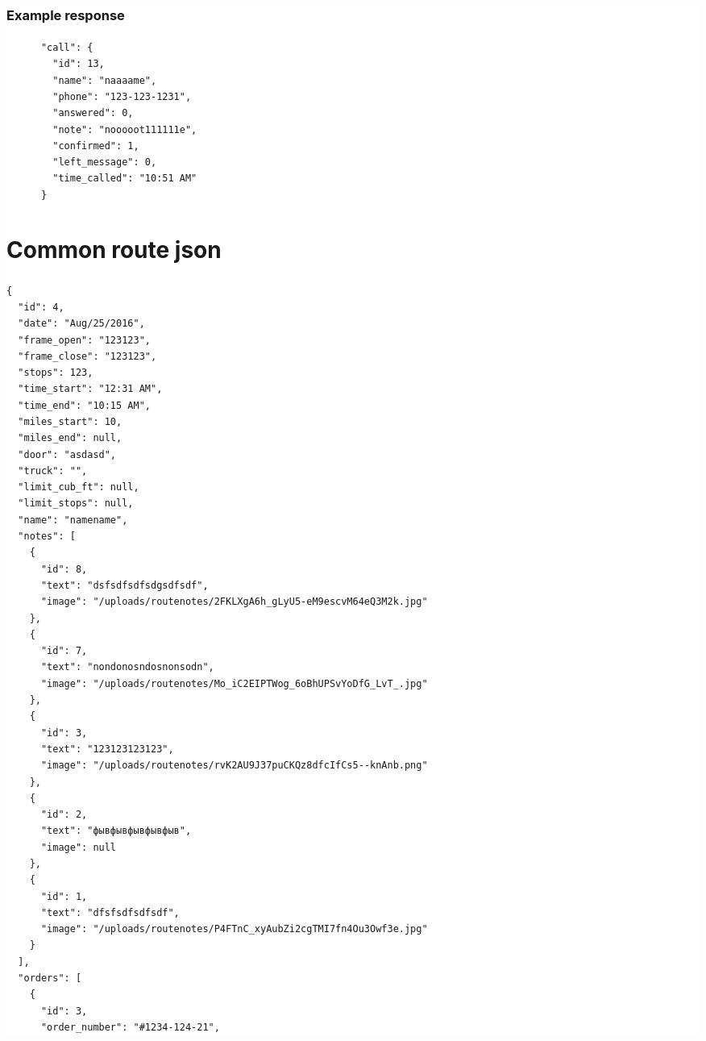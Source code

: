 ### Example response
```
      "call": {
        "id": 13,
        "name": "naaaame",
        "phone": "123-123-1231",
        "answered": 0,
        "note": "nooooot111111e",
        "confirmed": 1,
        "left_message": 0,
        "time_called": "10:51 AM"
      }
```

# Common route json
```
{
  "id": 4,
  "date": "Aug/25/2016",
  "frame_open": "123123",
  "frame_close": "123123",
  "stops": 123,
  "time_start": "12:31 AM",
  "time_end": "10:15 AM",
  "miles_start": 10,
  "miles_end": null,
  "door": "asdasd",
  "truck": "",
  "limit_cub_ft": null,
  "limit_stops": null,
  "name": "namename",
  "notes": [
    {
      "id": 8,
      "text": "dsfsdfsdfsdgsdfsdf",
      "image": "/uploads/routenotes/2FKLXgA6h_gLyU5-eM9escvM64eQ3M2k.jpg"
    },
    {
      "id": 7,
      "text": "nondonosndosnonsodn",
      "image": "/uploads/routenotes/Mo_iC2EIPTWog_6oBhUPSvYoDfG_LvT_.jpg"
    },
    {
      "id": 3,
      "text": "123123123123",
      "image": "/uploads/routenotes/rvK2AU9J37puCKQz8dfcIfCs5--knAnb.png"
    },
    {
      "id": 2,
      "text": "фывфывфывфывфыв",
      "image": null
    },
    {
      "id": 1,
      "text": "dfsfsdfsdfsdf",
      "image": "/uploads/routenotes/P4FTnC_xyAubZi2cgTMI7fn4Ou3Owf3e.jpg"
    }
  ],
  "orders": [
    {
      "id": 3,
      "order_number": "#1234-124-21",
```